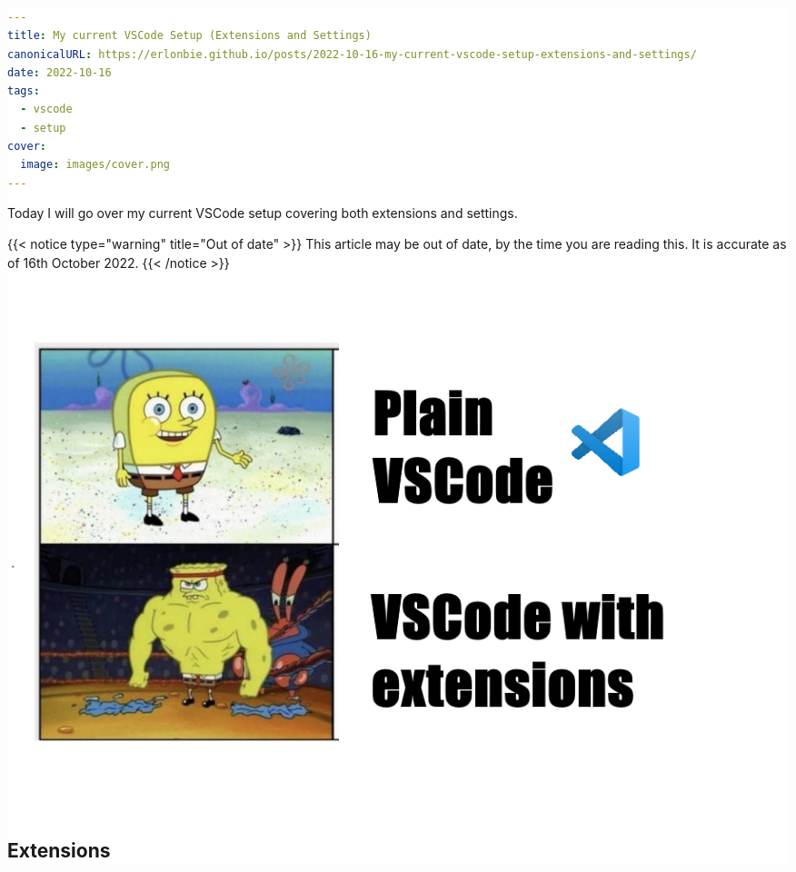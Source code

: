 ```yaml
---
title: My current VSCode Setup (Extensions and Settings)
canonicalURL: https://erlonbie.github.io/posts/2022-10-16-my-current-vscode-setup-extensions-and-settings/
date: 2022-10-16
tags:
  - vscode
  - setup
cover:
  image: images/cover.png
---
```


Today I will go over my current VSCode setup covering both extensions and settings.

{{< notice type="warning" title="Out of date" >}}
This article may be out of date, by the time you are reading this. It is accurate as of
16th October 2022.
{{< /notice >}}

![vscode meme](images/vscode-meme.png)

## Extensions
